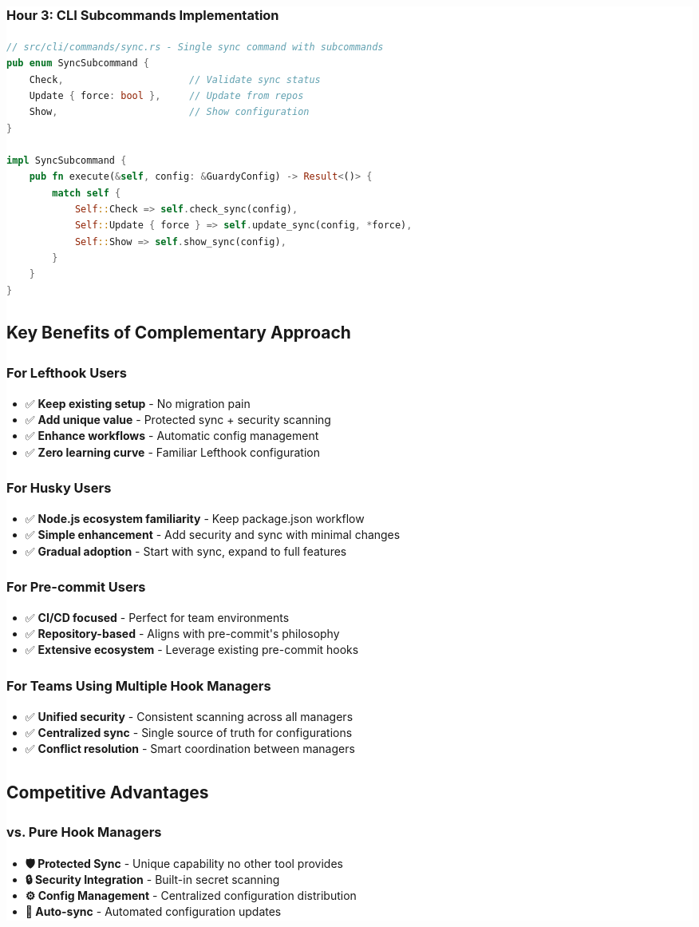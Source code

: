 ### Hour 3: CLI Subcommands Implementation
```rust
// src/cli/commands/sync.rs - Single sync command with subcommands
pub enum SyncSubcommand {
    Check,                      // Validate sync status
    Update { force: bool },     // Update from repos
    Show,                       // Show configuration
}

impl SyncSubcommand {
    pub fn execute(&self, config: &GuardyConfig) -> Result<()> {
        match self {
            Self::Check => self.check_sync(config),
            Self::Update { force } => self.update_sync(config, *force),
            Self::Show => self.show_sync(config),
        }
    }
}
```

## Key Benefits of Complementary Approach

### For Lefthook Users
- ✅ **Keep existing setup** - No migration pain
- ✅ **Add unique value** - Protected sync + security scanning
- ✅ **Enhance workflows** - Automatic config management
- ✅ **Zero learning curve** - Familiar Lefthook configuration

### For Husky Users  
- ✅ **Node.js ecosystem familiarity** - Keep package.json workflow
- ✅ **Simple enhancement** - Add security and sync with minimal changes
- ✅ **Gradual adoption** - Start with sync, expand to full features

### For Pre-commit Users
- ✅ **CI/CD focused** - Perfect for team environments
- ✅ **Repository-based** - Aligns with pre-commit's philosophy
- ✅ **Extensive ecosystem** - Leverage existing pre-commit hooks

### For Teams Using Multiple Hook Managers
- ✅ **Unified security** - Consistent scanning across all managers
- ✅ **Centralized sync** - Single source of truth for configurations
- ✅ **Conflict resolution** - Smart coordination between managers

## Competitive Advantages

### vs. Pure Hook Managers
- **🛡️ Protected Sync** - Unique capability no other tool provides
- **🔒 Security Integration** - Built-in secret scanning
- **⚙️ Config Management** - Centralized configuration distribution
- **🔄 Auto-sync** - Automated configuration updates
